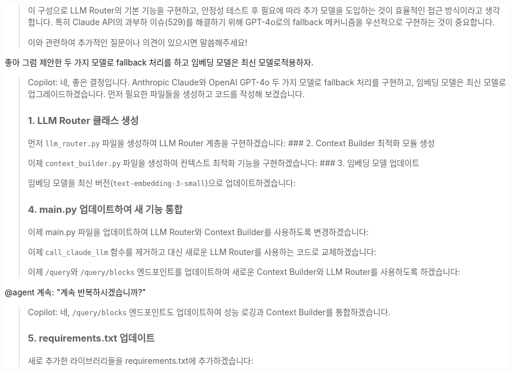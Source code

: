 > 이 구성으로 LLM Router의 기본 기능을 구현하고, 안정성 테스트 후 필요에 따라 추가 모델을 도입하는 것이 효율적인 접근 방식이라고 생각합니다. 특히 Claude API의 과부하 이슈(529)를 해결하기 위해 GPT-4o로의 fallback 메커니즘을 우선적으로 구현하는 것이 중요합니다.
> 
> 이와 관련하여 추가적인 질문이나 의견이 있으시면 말씀해주세요!

좋아 그럼 제안한 두 가지 모델로 fallback 처리를 하고 임베딩 모델은 최신 모델로적용하자.

> Copilot: 네, 좋은 결정입니다. Anthropic Claude와 OpenAI GPT-4o 두 가지 모델로 fallback 처리를 구현하고, 임베딩 모델은 최신 모델로 업그레이드하겠습니다. 먼저 필요한 파일들을 생성하고 코드를 작성해 보겠습니다.
> 
> ### 1. LLM Router 클래스 생성
> 
> 먼저 `llm_router.py` 파일을 생성하여 LLM Router 계층을 구현하겠습니다: ### 2. Context Builder 최적화 모듈 생성
> 
> 이제 `context_builder.py` 파일을 생성하여 컨텍스트 최적화 기능을 구현하겠습니다: ### 3. 임베딩 모델 업데이트
> 
> 임베딩 모델을 최신 버전(`text-embedding-3-small`)으로 업데이트하겠습니다: 
> ```
> 
> ```
> ### 4. main.py 업데이트하여 새 기능 통합
> 
> 이제 main.py 파일을 업데이트하여 LLM Router와 Context Builder를 사용하도록 변경하겠습니다: 
> ```
> 
> ```
> 
> ```
> 
> ```
> 
> ```
> 
> ```
> 
> ```
> 
> ```
> 이제 `call_claude_llm` 함수를 제거하고 대신 새로운 LLM Router를 사용하는 코드로 교체하겠습니다: 
> ```
> 
> ```
> 이제 `/query`와 `/query/blocks` 엔드포인트를 업데이트하여 새로운 Context Builder와 LLM Router를 사용하도록 하겠습니다: 
> ```
> 
> ```
> 

@agent 계속: "계속 반복하시겠습니까?"

> Copilot: 네, `/query/blocks` 엔드포인트도 업데이트하여 성능 로깅과 Context Builder를 통합하겠습니다. 
> ```
> 
> ```
> 
> ```
> 
> ```
> 
> ```
> 
> ```
> ### 5. requirements.txt 업데이트
> 
> 새로 추가한 라이브러리들을 requirements.txt에 추가하겠습니다: 
